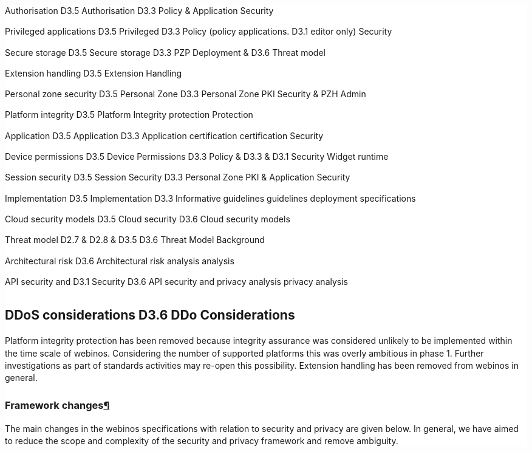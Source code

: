   Authorisation           D3.5 Authorisation      D3.3 Policy &
                                                  Application Security

  Privileged applications D3.5 Privileged         D3.3 Policy (policy
                          applications. D3.1      editor only)
                          Security                

  Secure storage          D3.5 Secure storage     D3.3 PZP Deployment &
                                                  D3.6 Threat model

  Extension handling      D3.5 Extension Handling 

  Personal zone security  D3.5 Personal Zone      D3.3 Personal Zone PKI
                          Security                & PZH Admin

  Platform integrity      D3.5 Platform Integrity 
  protection              Protection              

  Application             D3.5 Application        D3.3 Application
  certification           certification           Security

  Device permissions      D3.5 Device Permissions D3.3 Policy & D3.3
                          & D3.1 Security         Widget runtime

  Session security        D3.5 Session Security   D3.3 Personal Zone PKI
                                                  & Application Security

  Implementation          D3.5 Implementation     D3.3 Informative
  guidelines              guidelines              deployment
                                                  specifications

  Cloud security models   D3.5 Cloud security     D3.6 Cloud security
                          models                  

  Threat model            D2.7 & D2.8 & D3.5      D3.6 Threat Model
                          Background              

  Architectural risk                              D3.6 Architectural risk
  analysis                                        analysis

  API security and        D3.1 Security           D3.6 API security and
  privacy analysis                                privacy analysis

  DDoS considerations                             D3.6 DDo Considerations
  -----------------------------------------------------------------------

Platform integrity protection has been removed because integrity
assurance was considered unlikely to be implemented within the time
scale of webinos. Considering the number of supported platforms this was
overly ambitious in phase 1. Further investigations as part of standards
activities may re-open this possibility. Extension handling has been
removed from webinos in general.

### Framework changes[¶](#Framework-changes)

The main changes in the webinos specifications with relation to security
and privacy are given below. In general, we have aimed to reduce the
scope and complexity of the security and privacy framework and remove
ambiguity.
